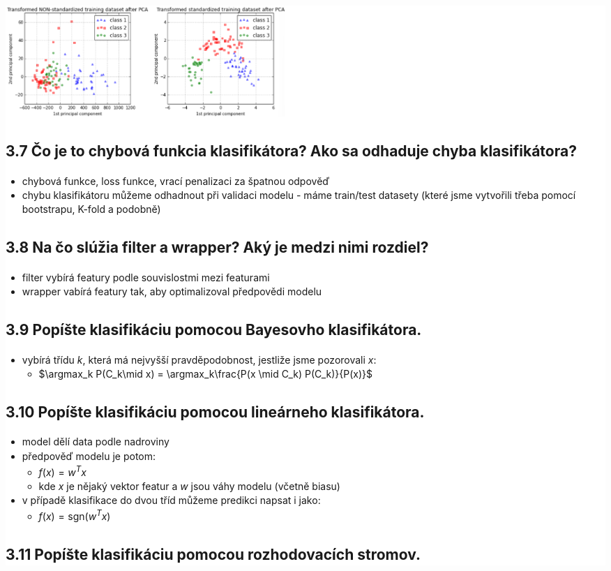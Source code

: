 <img width="400" src="images/feature-norm.png">

## 3.7 Čo je to chybová funkcia klasifikátora? Ako sa odhaduje chyba klasifikátora?

- chybová funkce, loss funkce, vrací penalizaci za špatnou odpověď
- chybu klasifikátoru můžeme odhadnout při validaci modelu - máme train/test datasety (které jsme vytvořili třeba pomocí bootstrapu, K-fold a podobně)

## 3.8 Na čo slúžia filter a wrapper? Aký je medzi nimi rozdiel?

- filter vybírá featury podle souvislostmi mezi featurami
- wrapper vabírá featury tak, aby optimalizoval předpovědi modelu

## 3.9 Popíšte klasifikáciu pomocou Bayesovho klasifikátora.

- vybírá třídu $k$, která má nejvyšší pravděpodobnost, jestliže jsme pozorovali $x$:
  - $\argmax_k P(C_k\mid x) = \argmax_k\frac{P(x \mid C_k) P(C_k)}{P(x)}$

## 3.10 Popíšte klasifikáciu pomocou lineárneho klasifikátora.

- model dělí data podle nadroviny
- předpověď modelu je potom:
  - $f(x) = w^T x$
  - kde $x$ je nějaký vektor featur a $w$ jsou váhy modelu (včetně biasu)
- v případě klasifikace do dvou tříd můžeme predikci napsat i jako:
  - $f(x) = \text{sgn}(w^T x)$

## 3.11 Popíšte klasifikáciu pomocou rozhodovacích stromov.
